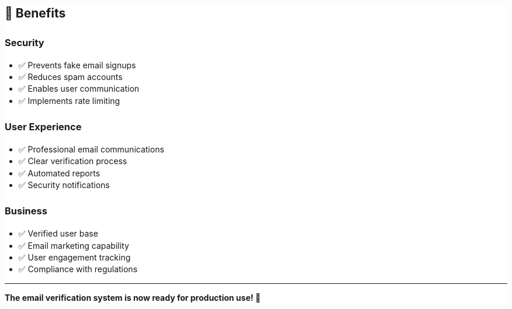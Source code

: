 ## 🎯 **Benefits**

### **Security**
- ✅ Prevents fake email signups
- ✅ Reduces spam accounts
- ✅ Enables user communication
- ✅ Implements rate limiting

### **User Experience**
- ✅ Professional email communications
- ✅ Clear verification process
- ✅ Automated reports
- ✅ Security notifications

### **Business**
- ✅ Verified user base
- ✅ Email marketing capability
- ✅ User engagement tracking
- ✅ Compliance with regulations

---

**The email verification system is now ready for production use! 🚀**
